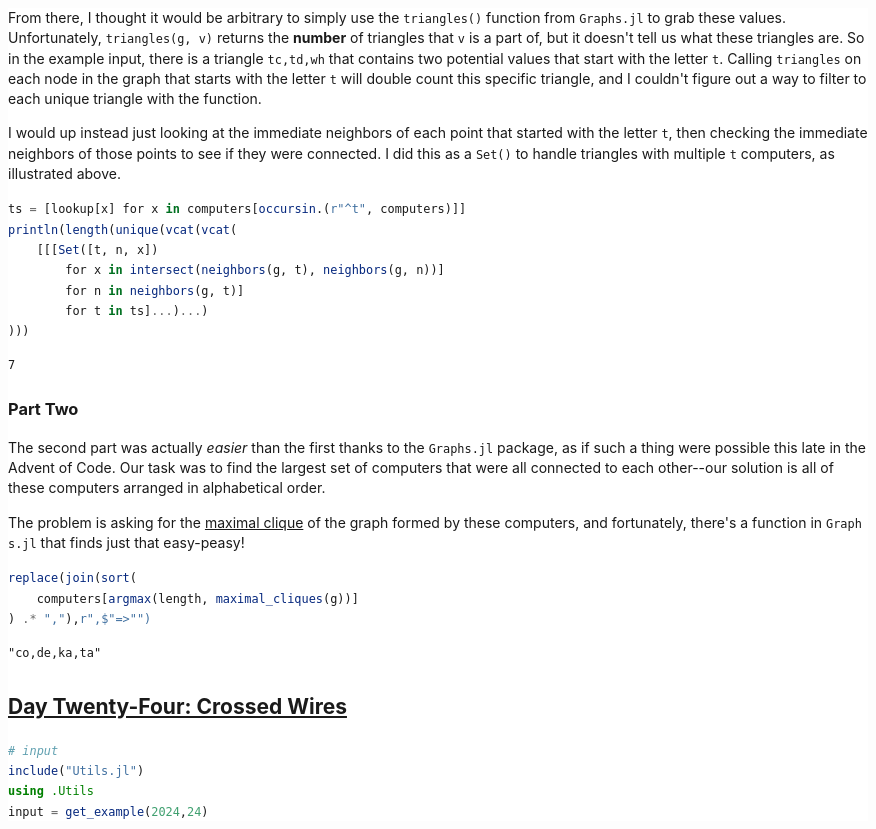 From there, I thought it would be arbitrary to simply use the `triangles()` function from `Graphs.jl` to grab these values. Unfortunately, `triangles(g, v)` returns the **number** of triangles that `v` is a part of, but it doesn't tell us what these triangles are. So in the example input, there is a triangle `tc,td,wh` that contains two potential values that start with the letter `t`. Calling `triangles` on each node in the graph that starts with the letter `t` will double count this specific triangle, and I couldn't figure out a way to filter to each unique triangle with the function.

I would up instead just looking at the immediate neighbors of each point that started with the letter `t`, then checking the immediate neighbors of those points to see if they were connected. I did this as a `Set()` to handle triangles with multiple `t` computers, as illustrated above.

``` julia
ts = [lookup[x] for x in computers[occursin.(r"^t", computers)]]
println(length(unique(vcat(vcat(
    [[[Set([t, n, x]) 
        for x in intersect(neighbors(g, t), neighbors(g, n))] 
        for n in neighbors(g, t)] 
        for t in ts]...)...)
)))
```

```         
7
```

### Part Two

The second part was actually *easier* than the first thanks to the `Graphs.jl` package, as if such a thing were possible this late in the Advent of Code. Our task was to find the largest set of computers that were all connected to each other--our solution is all of these computers arranged in alphabetical order.

The problem is asking for the [maximal clique](https://en.wikipedia.org/wiki/Clique_(graph_theory)) of the graph formed by these computers, and fortunately, there's a function in `Graphs.jl` that finds just that easy-peasy!

``` julia
replace(join(sort(
    computers[argmax(length, maximal_cliques(g))]
) .* ","),r",$"=>"")
```

```         
"co,de,ka,ta"
```

## [Day Twenty-Four: Crossed Wires](https://adventofcode.com/2024/day/24)

``` julia
# input
include("Utils.jl")
using .Utils
input = get_example(2024,24)
```
